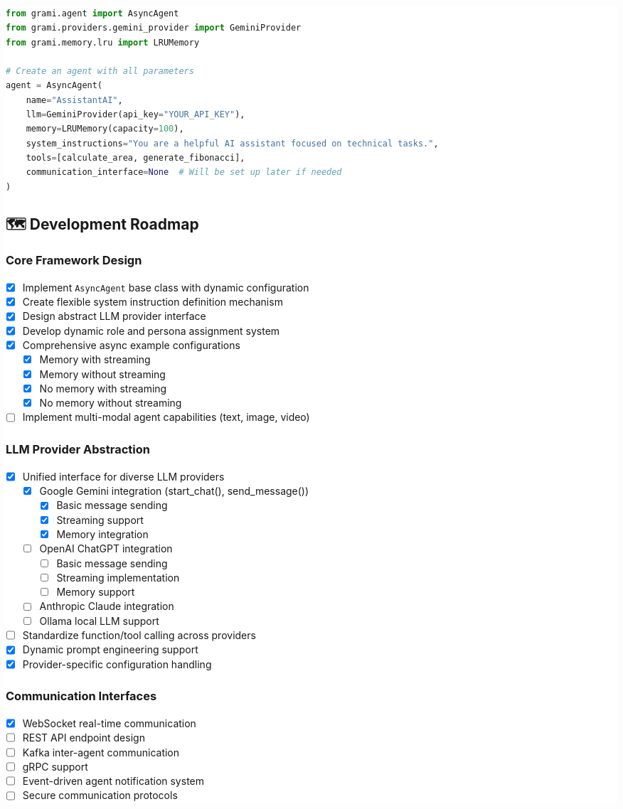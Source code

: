 ```python
from grami.agent import AsyncAgent
from grami.providers.gemini_provider import GeminiProvider
from grami.memory.lru import LRUMemory

# Create an agent with all parameters
agent = AsyncAgent(
    name="AssistantAI",
    llm=GeminiProvider(api_key="YOUR_API_KEY"),
    memory=LRUMemory(capacity=100),
    system_instructions="You are a helpful AI assistant focused on technical tasks.",
    tools=[calculate_area, generate_fibonacci],
    communication_interface=None  # Will be set up later if needed
)
```

## 🗺 Development Roadmap

### Core Framework Design
- [x] Implement `AsyncAgent` base class with dynamic configuration
- [x] Create flexible system instruction definition mechanism
- [x] Design abstract LLM provider interface
- [x] Develop dynamic role and persona assignment system
- [x] Comprehensive async example configurations
  - [x] Memory with streaming
  - [x] Memory without streaming
  - [x] No memory with streaming
  - [x] No memory without streaming
- [ ] Implement multi-modal agent capabilities (text, image, video)

### LLM Provider Abstraction
- [x] Unified interface for diverse LLM providers
  - [x] Google Gemini integration (start_chat(), send_message())
    - [x] Basic message sending
    - [x] Streaming support
    - [x] Memory integration
  - [ ] OpenAI ChatGPT integration
    - [ ] Basic message sending
    - [ ] Streaming implementation
    - [ ] Memory support
  - [ ] Anthropic Claude integration
  - [ ] Ollama local LLM support
- [ ] Standardize function/tool calling across providers
- [x] Dynamic prompt engineering support
- [x] Provider-specific configuration handling

### Communication Interfaces
- [x] WebSocket real-time communication
- [ ] REST API endpoint design
- [ ] Kafka inter-agent communication
- [ ] gRPC support
- [ ] Event-driven agent notification system
- [ ] Secure communication protocols
